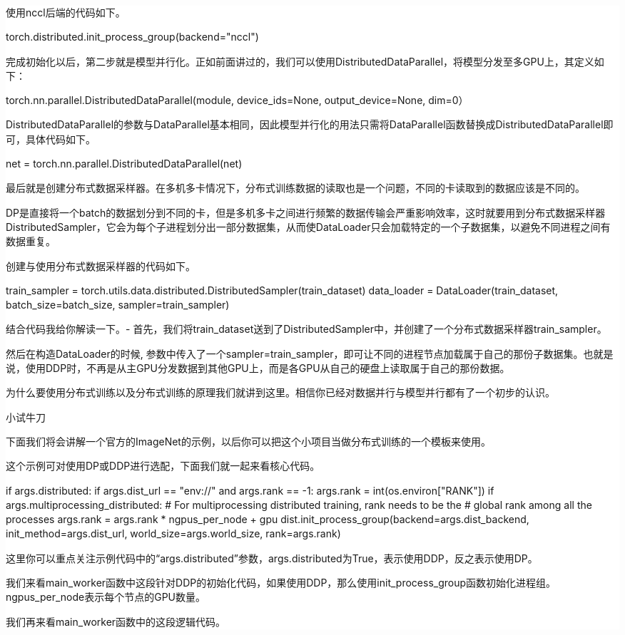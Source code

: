 
使用nccl后端的代码如下。

torch.distributed.init_process_group(backend="nccl")


完成初始化以后，第二步就是模型并行化。正如前面讲过的，我们可以使用DistributedDataParallel，将模型分发至多GPU上，其定义如下：

torch.nn.parallel.DistributedDataParallel(module, device_ids=None, output_device=None, dim=0）


DistributedDataParallel的参数与DataParallel基本相同，因此模型并行化的用法只需将DataParallel函数替换成DistributedDataParallel即可，具体代码如下。

net = torch.nn.parallel.DistributedDataParallel(net)


最后就是创建分布式数据采样器。在多机多卡情况下，分布式训练数据的读取也是一个问题，不同的卡读取到的数据应该是不同的。

DP是直接将一个batch的数据划分到不同的卡，但是多机多卡之间进行频繁的数据传输会严重影响效率，这时就要用到分布式数据采样器DistributedSampler，它会为每个子进程划分出一部分数据集，从而使DataLoader只会加载特定的一个子数据集，以避免不同进程之间有数据重复。

创建与使用分布式数据采样器的代码如下。

train_sampler = torch.utils.data.distributed.DistributedSampler(train_dataset)
data_loader = DataLoader(train_dataset, batch_size=batch_size, sampler=train_sampler)


结合代码我给你解读一下。-
首先，我们将train_dataset送到了DistributedSampler中，并创建了一个分布式数据采样器train_sampler。

然后在构造DataLoader的时候, 参数中传入了一个sampler=train_sampler，即可让不同的进程节点加载属于自己的那份子数据集。也就是说，使用DDP时，不再是从主GPU分发数据到其他GPU上，而是各GPU从自己的硬盘上读取属于自己的那份数据。

为什么要使用分布式训练以及分布式训练的原理我们就讲到这里。相信你已经对数据并行与模型并行都有了一个初步的认识。

小试牛刀

下面我们将会讲解一个官方的ImageNet的示例，以后你可以把这个小项目当做分布式训练的一个模板来使用。

这个示例可对使用DP或DDP进行选配，下面我们就一起来看核心代码。

if args.distributed:
     if args.dist_url == "env://" and args.rank == -1:
         args.rank = int(os.environ["RANK"])
     if args.multiprocessing_distributed:
         # For multiprocessing distributed training, rank needs to be the
         # global rank among all the processes
         args.rank = args.rank * ngpus_per_node + gpu
     dist.init_process_group(backend=args.dist_backend, init_method=args.dist_url,
                             world_size=args.world_size, rank=args.rank)


这里你可以重点关注示例代码中的“args.distributed”参数，args.distributed为True，表示使用DDP，反之表示使用DP。

我们来看main_worker函数中这段针对DDP的初始化代码，如果使用DDP，那么使用init_process_group函数初始化进程组。ngpus_per_node表示每个节点的GPU数量。

我们再来看main_worker函数中的这段逻辑代码。

